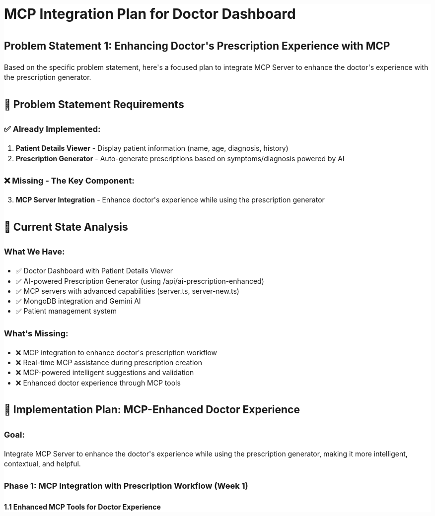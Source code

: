 # MCP Integration Plan for Doctor Dashboard

## Problem Statement 1: Enhancing Doctor's Prescription Experience with MCP

Based on the specific problem statement, here's a focused plan to integrate MCP Server to enhance the doctor's experience with the prescription generator.

## 🎯 Problem Statement Requirements

### ✅ Already Implemented:

1. **Patient Details Viewer** - Display patient information (name, age, diagnosis, history)
2. **Prescription Generator** - Auto-generate prescriptions based on symptoms/diagnosis powered by AI

### ❌ Missing - The Key Component:

3. **MCP Server Integration** - Enhance doctor's experience while using the prescription generator

## 🎯 Current State Analysis

### What We Have:

- ✅ Doctor Dashboard with Patient Details Viewer
- ✅ AI-powered Prescription Generator (using /api/ai-prescription-enhanced)
- ✅ MCP servers with advanced capabilities (server.ts, server-new.ts)
- ✅ MongoDB integration and Gemini AI
- ✅ Patient management system

### What's Missing:

- ❌ MCP integration to enhance doctor's prescription workflow
- ❌ Real-time MCP assistance during prescription creation
- ❌ MCP-powered intelligent suggestions and validation
- ❌ Enhanced doctor experience through MCP tools

## 🚀 Implementation Plan: MCP-Enhanced Doctor Experience

### Goal:

Integrate MCP Server to enhance the doctor's experience while using the prescription generator, making it more intelligent, contextual, and helpful.

### Phase 1: MCP Integration with Prescription Workflow (Week 1)

#### 1.1 Enhanced MCP Tools for Doctor Experience
